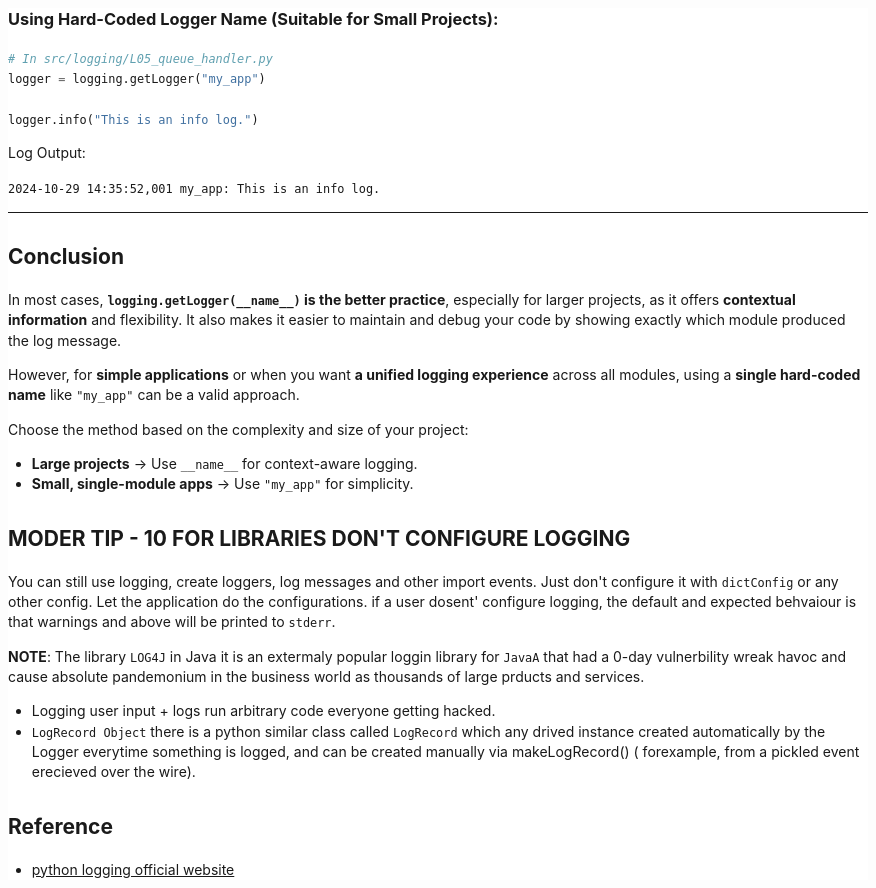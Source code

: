 ### Using Hard-Coded Logger Name (Suitable for Small Projects):

```python
# In src/logging/L05_queue_handler.py
logger = logging.getLogger("my_app")

logger.info("This is an info log.")
```

Log Output:

```
2024-10-29 14:35:52,001 my_app: This is an info log.
```

---

## **Conclusion**

In most cases, **`logging.getLogger(__name__)` is the better practice**,
especially for larger projects, as it offers **contextual information** and
flexibility. It also makes it easier to maintain and debug your code by showing
exactly which module produced the log message.

However, for **simple applications** or when you want **a unified logging
experience** across all modules, using a **single hard-coded name** like
`"my_app"` can be a valid approach.

Choose the method based on the complexity and size of your project:

- **Large projects** → Use `__name__` for context-aware logging.
- **Small, single-module apps** → Use `"my_app"` for simplicity.

## MODER TIP - 10 FOR LIBRARIES DON'T CONFIGURE LOGGING

You can still use logging, create loggers, log messages and other import
events. Just don't configure it with `dictConfig` or any other config.
Let the application do the configurations. if a user dosent' configure logging,
the default and expected behvaiour is that warnings and above will be printed
to `stderr`.

**NOTE**:
The library `LOG4J` in Java it is an extermaly popular loggin library for
`JavaA` that had a 0-day vulnerbility wreak havoc and cause absolute
pandemonium in the business world as thousands of large prducts and services.

- Logging user input + logs run arbitrary code everyone getting hacked.
- `LogRecord Object` there is a python similar class called `LogRecord` which
  any drived instance created automatically by the Logger everytime something is
  logged, and can be created manually via makeLogRecord() ( forexample, from a
  pickled event erecieved over the wire).

## Reference

- [python logging official website](https://docs.python.org/3/library/logging.html)
